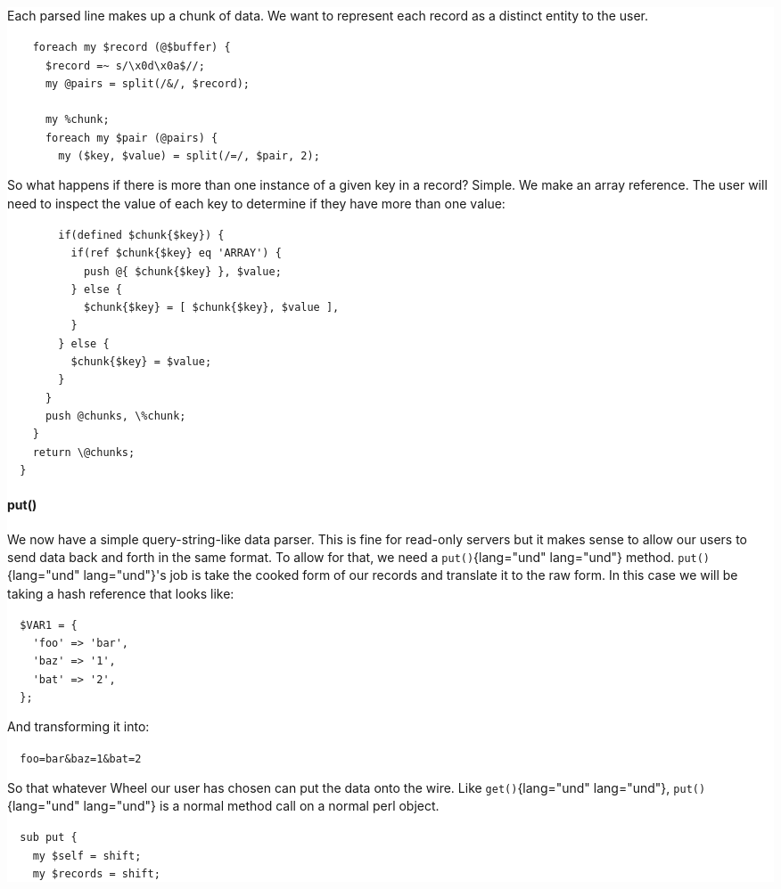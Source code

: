Each parsed line makes up a chunk of data. We want to represent each
record as a distinct entity to the user.

        foreach my $record (@$buffer) { 
          $record =~ s/\x0d\x0a$//;
          my @pairs = split(/&/, $record);
        
          my %chunk;
          foreach my $pair (@pairs) {
            my ($key, $value) = split(/=/, $pair, 2);

So what happens if there is more than one instance of a given key in a
record? Simple. We make an array reference. The user will need to
inspect the value of each key to determine if they have more than one
value:

            if(defined $chunk{$key}) {
              if(ref $chunk{$key} eq 'ARRAY') {
                push @{ $chunk{$key} }, $value;
              } else {
                $chunk{$key} = [ $chunk{$key}, $value ],
              }
            } else {
              $chunk{$key} = $value;
            }
          }
          push @chunks, \%chunk;
        }
        return \@chunks;
      }

#### put()

We now have a simple query-string-like data parser. This is fine for
read-only servers but it makes sense to allow our users to send data
back and forth in the same format. To allow for that, we need a
`put()`{lang="und" lang="und"} method. `put()`{lang="und" lang="und"}'s
job is take the cooked form of our records and translate it to the raw
form. In this case we will be taking a hash reference that looks like:

      $VAR1 = {
        'foo' => 'bar',
        'baz' => '1',
        'bat' => '2',
      };

And transforming it into:

      foo=bar&baz=1&bat=2

So that whatever Wheel our user has chosen can put the data onto the
wire. Like `get()`{lang="und" lang="und"}, `put()`{lang="und"
lang="und"} is a normal method call on a normal perl object.

      sub put { 
        my $self = shift;
        my $records = shift;
